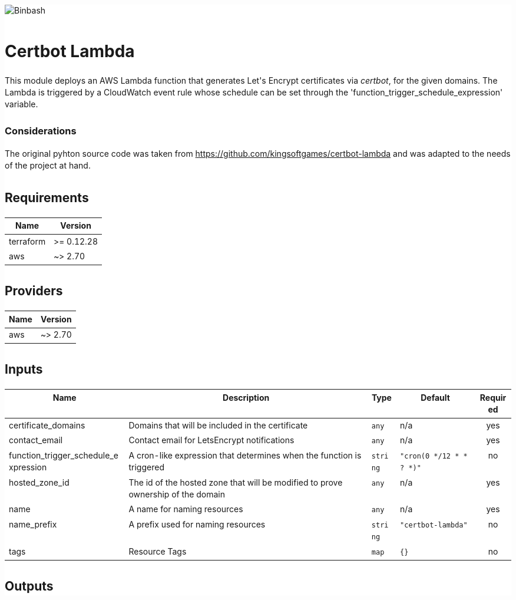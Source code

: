 <a href="https://github.com/binbashar">
    <img src="https://raw.githubusercontent.com/binbashar/le-ref-architecture-doc/master/docs/assets/images/logos/binbash-leverage-banner.png" width="1032" align="left" alt="Binbash"/>
</a>
<br clear="left"/>

# Certbot Lambda

This module deploys an AWS Lambda function that generates Let's Encrypt certificates via *certbot*, for the given domains.
The Lambda is triggered by a CloudWatch event rule whose schedule can be set through the 'function_trigger_schedule_expression' variable.

### Considerations
The original pyhton source code was taken from https://github.com/kingsoftgames/certbot-lambda and
was adapted to the needs of the project at hand.


## Requirements

| Name | Version |
|------|---------|
| terraform | >= 0.12.28 |
| aws | ~> 2.70 |

## Providers

| Name | Version |
|------|---------|
| aws | ~> 2.70 |

## Inputs

| Name | Description | Type | Default | Required |
|------|-------------|------|---------|:--------:|
| certificate\_domains | Domains that will be included in the certificate | `any` | n/a | yes |
| contact\_email | Contact email for LetsEncrypt notifications | `any` | n/a | yes |
| function\_trigger\_schedule\_expression | A cron-like expression that determines when the function is triggered | `string` | `"cron(0 */12 * * ? *)"` | no |
| hosted\_zone\_id | The id of the hosted zone that will be modified to prove ownership of the domain | `any` | n/a | yes |
| name | A name for naming resources | `any` | n/a | yes |
| name\_prefix | A prefix used for naming resources | `string` | `"certbot-lambda"` | no |
| tags | Resource Tags | `map` | `{}` | no |

## Outputs
